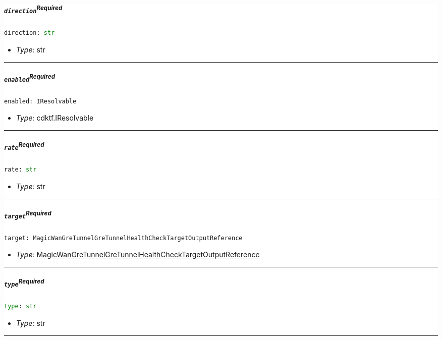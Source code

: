 ##### `direction`<sup>Required</sup> <a name="direction" id="@cdktf/provider-cloudflare.magicWanGreTunnel.MagicWanGreTunnelGreTunnelHealthCheckOutputReference.property.direction"></a>

```python
direction: str
```

- *Type:* str

---

##### `enabled`<sup>Required</sup> <a name="enabled" id="@cdktf/provider-cloudflare.magicWanGreTunnel.MagicWanGreTunnelGreTunnelHealthCheckOutputReference.property.enabled"></a>

```python
enabled: IResolvable
```

- *Type:* cdktf.IResolvable

---

##### `rate`<sup>Required</sup> <a name="rate" id="@cdktf/provider-cloudflare.magicWanGreTunnel.MagicWanGreTunnelGreTunnelHealthCheckOutputReference.property.rate"></a>

```python
rate: str
```

- *Type:* str

---

##### `target`<sup>Required</sup> <a name="target" id="@cdktf/provider-cloudflare.magicWanGreTunnel.MagicWanGreTunnelGreTunnelHealthCheckOutputReference.property.target"></a>

```python
target: MagicWanGreTunnelGreTunnelHealthCheckTargetOutputReference
```

- *Type:* <a href="#@cdktf/provider-cloudflare.magicWanGreTunnel.MagicWanGreTunnelGreTunnelHealthCheckTargetOutputReference">MagicWanGreTunnelGreTunnelHealthCheckTargetOutputReference</a>

---

##### `type`<sup>Required</sup> <a name="type" id="@cdktf/provider-cloudflare.magicWanGreTunnel.MagicWanGreTunnelGreTunnelHealthCheckOutputReference.property.type"></a>

```python
type: str
```

- *Type:* str

---